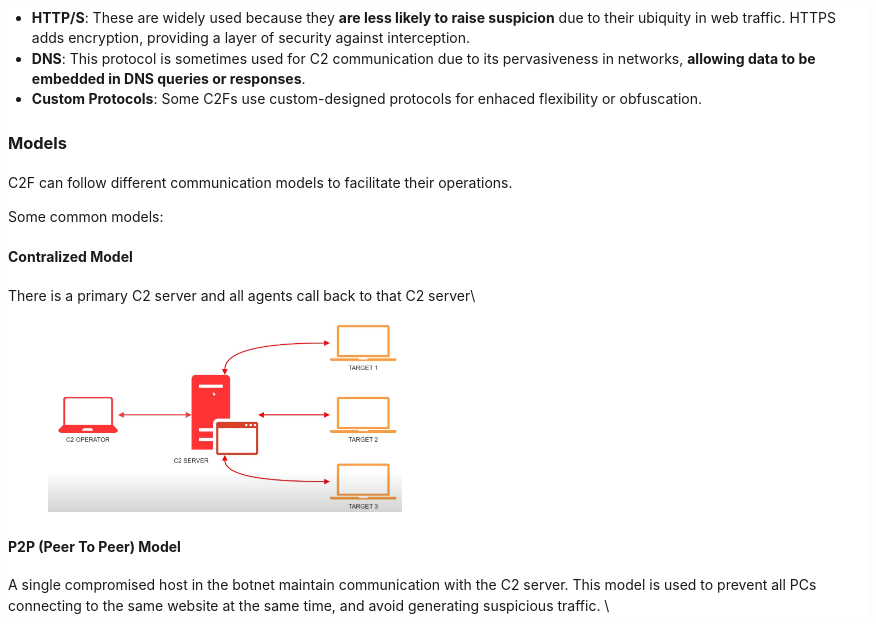 * **HTTP/S**: These are widely used because they **are less likely to raise suspicion** due to their ubiquity in web traffic. HTTPS adds encryption, providing a layer of security against interception.
* **DNS**: This protocol is sometimes used for C2 communication due to its pervasiveness in networks, **allowing data to be embedded in DNS queries or responses**.
* **Custom Protocols**: Some C2Fs use custom-designed protocols for enhaced flexibility or obfuscation.

### Models

C2F can follow different communication models to facilitate their operations.

Some common models:

#### **Contralized Model**

There is a primary C2 server and all agents call back to that C2 server\


<figure><img src="../../.gitbook/assets/image (169).png" alt="" width="354"><figcaption></figcaption></figure>

#### **P2P** (Peer To Peer) Model

A single compromised host in the botnet maintain communication with the C2 server. This model is used to prevent all PCs connecting to the same website at the same time, and avoid generating suspicious traffic. \

